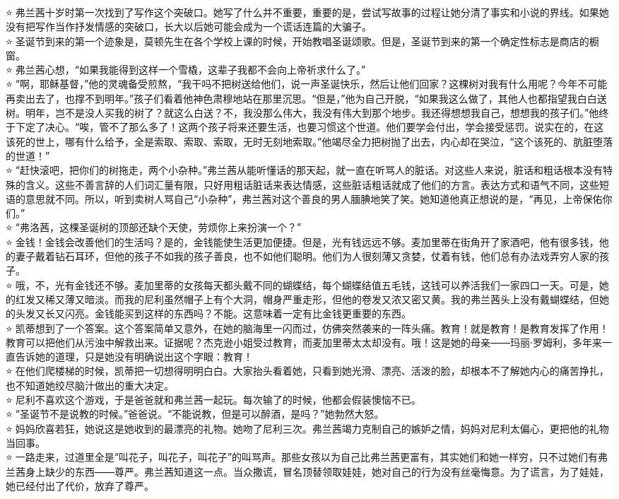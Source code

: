 <aside> ⭐ 弗兰茜十岁时第一次找到了写作这个突破口。她写了什么并不重要，重要的是，尝试写故事的过程让她分清了事实和小说的界线。如果她没有把写作当作抒发情感的突破口，长大以后她可能会成为一个谎话连篇的大骗子。

</aside>

<aside> ⭐ 圣诞节到来的第一个迹象是，莫顿先生在各个学校上课的时候，开始教唱圣诞颂歌。但是，圣诞节到来的第一个确定性标志是商店的橱窗。

</aside>

<aside> ⭐ 弗兰茜心想，“如果我能得到这样一个雪橇，这辈子我都不会向上帝祈求什么了。”

</aside>

<aside> ⭐ “啊，耶稣基督，”他的灵魂备受煎熬，“我干吗不把树送给他们，说一声圣诞快乐，然后让他们回家？这棵树对我有什么用呢？今年不可能再卖出去了，也撑不到明年。”孩子们看着他神色肃穆地站在那里沉思。“但是，”他为自己开脱，“如果我这么做了，其他人也都指望我白白送树。明年，岂不是没人买我的树了？就这么白送？不，我没那么伟大，我没有伟大到那个地步。我还得想想我自己，想想我的孩子们。”他终于下定了决心。“唉，管不了那么多了！这两个孩子将来还要生活，也要习惯这个世道。他们要学会付出，学会接受惩罚。说实在的，在这该死的世上，哪有什么给予，全是索取、索取、索取，无时无刻地索取。”他竭尽全力把树抛了出去，内心却在哭泣，“这个该死的、肮脏堕落的世道！”

</aside>

<aside> ⭐ “赶快滚吧，把你们的树拖走，两个小杂种。”弗兰茜从能听懂话的那天起，就一直在听骂人的脏话。对这些人来说，脏话和粗话根本没有特殊的含义。这些不善言辞的人们词汇量有限，只好用粗话脏话来表达情感，这些脏话粗话就成了他们的方言。表达方式和语气不同，这些短语的意思就不同。所以，听到卖树人骂自己“小杂种”，弗兰茜对这个善良的男人腼腆地笑了笑。她知道他真正想说的是，“再见，上帝保佑你们。”

</aside>

<aside> ⭐ “弗洛茜，这棵圣诞树的顶部还缺个天使，劳烦你上来扮演一个？”

</aside>

<aside> ⭐ 金钱！金钱会改善他们的生活吗？是的，金钱能使生活更加便捷。但是，光有钱远远不够。麦加里蒂在街角开了家酒吧，他有很多钱，他的妻子戴着钻石耳环，但他的孩子不如我的孩子善良，也不如他们聪明。他们为人很刻薄又贪婪，仗着有钱，他们总有办法戏弄穷人家的孩子。

</aside>

<aside> ⭐ 哦，不，光有金钱还不够。麦加里蒂的女孩每天都头戴不同的蝴蝶结，每个蝴蝶结值五毛钱，这钱可以养活我们一家四口一天。可是，她的红发又稀又薄又暗淡。而我的尼利虽然帽子上有个大洞，帽身严重走形，但他的卷发又浓又密又黄。我的弗兰茜头上没有戴蝴蝶结，但她的头发又长又闪亮。金钱能买到这样的东西吗？不能。这意味着一定有比金钱更重要的东西。

</aside>

<aside> ⭐ 凯蒂想到了一个答案。这个答案简单又意外，在她的脑海里一闪而过，仿佛突然袭来的一阵头痛。教育！就是教育！是教育发挥了作用！教育可以把他们从污浊中解救出来。证据呢？杰克逊小姐受过教育，而麦加里蒂太太却没有。哦！这是她的母亲——玛丽·罗姆利，多年来一直告诉她的道理，只是她没有明确说出这个字眼：教育！

</aside>

<aside> ⭐ 在他们爬楼梯的时候，凯蒂把一切想得明明白白。大家抬头看着她，只看到她光滑、漂亮、活泼的脸，却根本不了解她内心的痛苦挣扎，也不知道她绞尽脑汁做出的重大决定。

</aside>

<aside> ⭐ 尼利不喜欢这个游戏，于是爸爸就和弗兰茜一起玩。每次输了的时候，他都会假装懊恼不已。

</aside>

<aside> ⭐ “圣诞节不是说教的时候。”爸爸说。“不能说教，但是可以醉酒，是吗？”她勃然大怒。

</aside>

<aside> ⭐ 妈妈欣喜若狂，她说这是她收到的最漂亮的礼物。她吻了尼利三次。弗兰茜竭力克制自己的嫉妒之情，妈妈对尼利太偏心，更把他的礼物当回事。

</aside>

<aside> ⭐ 一路走来，过道里全是“叫花子，叫花子，叫花子”的叫骂声。那些女孩以为自己比弗兰茜更富有，其实她们和她一样穷，只不过她们有弗兰茜身上缺少的东西——尊严。弗兰茜知道这一点。当众撒谎，冒名顶替领取娃娃，她对自己的行为没有丝毫悔意。为了谎言，为了娃娃，她已经付出了代价，放弃了尊严。

